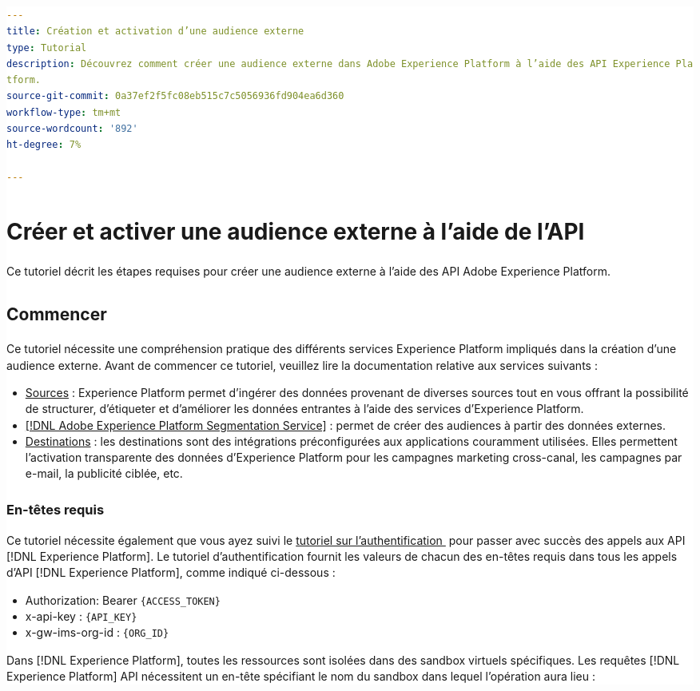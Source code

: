 ```yaml
---
title: Création et activation d’une audience externe
type: Tutorial
description: Découvrez comment créer une audience externe dans Adobe Experience Platform à l’aide des API Experience Platform.
source-git-commit: 0a37ef2f5fc08eb515c7c5056936fd904ea6d360
workflow-type: tm+mt
source-wordcount: '892'
ht-degree: 7%

---
```



# Créer et activer une audience externe à l’aide de l’API

Ce tutoriel décrit les étapes requises pour créer une audience externe à l’aide des API Adobe Experience Platform.

## Commencer

Ce tutoriel nécessite une compréhension pratique des différents services Experience Platform impliqués dans la création d’une audience externe. Avant de commencer ce tutoriel, veuillez lire la documentation relative aux services suivants :

- [Sources](../../sources/home.md) : Experience Platform permet d’ingérer des données provenant de diverses sources tout en vous offrant la possibilité de structurer, d’étiqueter et d’améliorer les données entrantes à l’aide des services d’Experience Platform.
- [[!DNL Adobe Experience Platform Segmentation Service]](../home.md) : permet de créer des audiences à partir des données externes.
- [Destinations](../../destinations/home.md) : les destinations sont des intégrations préconfigurées aux applications couramment utilisées. Elles permettent l’activation transparente des données d’Experience Platform pour les campagnes marketing cross-canal, les campagnes par e-mail, la publicité ciblée, etc.

### En-têtes requis

Ce tutoriel nécessite également que vous ayez suivi le [&#x200B; tutoriel sur l’authentification &#x200B;](https://experienceleague.adobe.com/docs/experience-platform/landing/platform-apis/api-authentication.html?lang=fr) pour passer avec succès des appels aux API [!DNL Experience Platform]. Le tutoriel d’authentification fournit les valeurs de chacun des en-têtes requis dans tous les appels d’API [!DNL Experience Platform], comme indiqué ci-dessous :

- Authorization: Bearer `{ACCESS_TOKEN}`
- x-api-key : `{API_KEY}`
- x-gw-ims-org-id : `{ORG_ID}`

Dans [!DNL Experience Platform], toutes les ressources sont isolées dans des sandbox virtuels spécifiques. Les requêtes [!DNL Experience Platform] API nécessitent un en-tête spécifiant le nom du sandbox dans lequel l’opération aura lieu :
